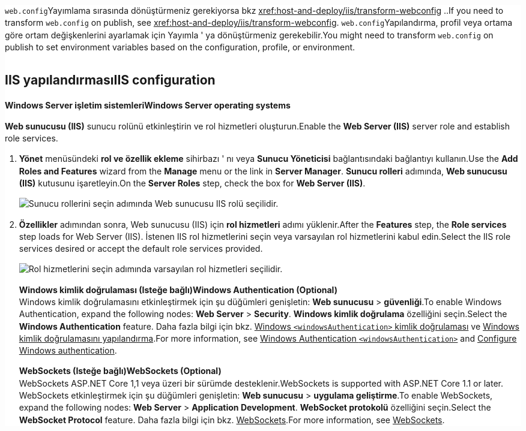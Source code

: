 <span data-ttu-id="0d848-264">`web.config`Yayımlama sırasında dönüştürmeniz gerekiyorsa bkz <xref:host-and-deploy/iis/transform-webconfig> ..</span><span class="sxs-lookup"><span data-stu-id="0d848-264">If you need to transform `web.config` on publish, see <xref:host-and-deploy/iis/transform-webconfig>.</span></span> <span data-ttu-id="0d848-265">`web.config`Yapılandırma, profil veya ortama göre ortam değişkenlerini ayarlamak için Yayımla ' ya dönüştürmeniz gerekebilir.</span><span class="sxs-lookup"><span data-stu-id="0d848-265">You might need to transform `web.config` on publish to set environment variables based on the configuration, profile, or environment.</span></span>

## <a name="iis-configuration"></a><span data-ttu-id="0d848-266">IIS yapılandırması</span><span class="sxs-lookup"><span data-stu-id="0d848-266">IIS configuration</span></span>

<span data-ttu-id="0d848-267">**Windows Server işletim sistemleri**</span><span class="sxs-lookup"><span data-stu-id="0d848-267">**Windows Server operating systems**</span></span>

<span data-ttu-id="0d848-268">**Web sunucusu (IIS)** sunucu rolünü etkinleştirin ve rol hizmetleri oluşturun.</span><span class="sxs-lookup"><span data-stu-id="0d848-268">Enable the **Web Server (IIS)** server role and establish role services.</span></span>

1. <span data-ttu-id="0d848-269">**Yönet** menüsündeki **rol ve özellik ekleme** sihirbazı ' nı veya **Sunucu Yöneticisi** bağlantısındaki bağlantıyı kullanın.</span><span class="sxs-lookup"><span data-stu-id="0d848-269">Use the **Add Roles and Features** wizard from the **Manage** menu or the link in **Server Manager**.</span></span> <span data-ttu-id="0d848-270">**Sunucu rolleri** adımında, **Web sunucusu (IIS)** kutusunu işaretleyin.</span><span class="sxs-lookup"><span data-stu-id="0d848-270">On the **Server Roles** step, check the box for **Web Server (IIS)**.</span></span>

   ![Sunucu rollerini seçin adımında Web sunucusu IIS rolü seçilidir.](index/_static/server-roles-ws2016.png)

1. <span data-ttu-id="0d848-272">**Özellikler** adımından sonra, Web sunucusu (IIS) için **rol hizmetleri** adımı yüklenir.</span><span class="sxs-lookup"><span data-stu-id="0d848-272">After the **Features** step, the **Role services** step loads for Web Server (IIS).</span></span> <span data-ttu-id="0d848-273">İstenen IIS rol hizmetlerini seçin veya varsayılan rol hizmetlerini kabul edin.</span><span class="sxs-lookup"><span data-stu-id="0d848-273">Select the IIS role services desired or accept the default role services provided.</span></span>

   ![Rol hizmetlerini seçin adımında varsayılan rol hizmetleri seçilidir.](index/_static/role-services-ws2016.png)

   <span data-ttu-id="0d848-275">**Windows kimlik doğrulaması (Isteğe bağlı)**</span><span class="sxs-lookup"><span data-stu-id="0d848-275">**Windows Authentication (Optional)**</span></span>  
   <span data-ttu-id="0d848-276">Windows kimlik doğrulamasını etkinleştirmek için şu düğümleri genişletin: **Web sunucusu**  >  **güvenliği**.</span><span class="sxs-lookup"><span data-stu-id="0d848-276">To enable Windows Authentication, expand the following nodes: **Web Server** > **Security**.</span></span> <span data-ttu-id="0d848-277">**Windows kimlik doğrulama** özelliğini seçin.</span><span class="sxs-lookup"><span data-stu-id="0d848-277">Select the **Windows Authentication** feature.</span></span> <span data-ttu-id="0d848-278">Daha fazla bilgi için bkz. [Windows `<windowsAuthentication>` kimlik doğrulaması](/iis/configuration/system.webServer/security/authentication/windowsAuthentication/) ve [Windows kimlik doğrulamasını yapılandırma](xref:security/authentication/windowsauth).</span><span class="sxs-lookup"><span data-stu-id="0d848-278">For more information, see [Windows Authentication `<windowsAuthentication>`](/iis/configuration/system.webServer/security/authentication/windowsAuthentication/) and [Configure Windows authentication](xref:security/authentication/windowsauth).</span></span>

   <span data-ttu-id="0d848-279">**WebSockets (Isteğe bağlı)**</span><span class="sxs-lookup"><span data-stu-id="0d848-279">**WebSockets (Optional)**</span></span>  
   <span data-ttu-id="0d848-280">WebSockets ASP.NET Core 1,1 veya üzeri bir sürümde desteklenir.</span><span class="sxs-lookup"><span data-stu-id="0d848-280">WebSockets is supported with ASP.NET Core 1.1 or later.</span></span> <span data-ttu-id="0d848-281">WebSockets etkinleştirmek için şu düğümleri genişletin: **Web sunucusu**  >  **uygulama geliştirme**.</span><span class="sxs-lookup"><span data-stu-id="0d848-281">To enable WebSockets, expand the following nodes: **Web Server** > **Application Development**.</span></span> <span data-ttu-id="0d848-282">**WebSocket protokolü** özelliğini seçin.</span><span class="sxs-lookup"><span data-stu-id="0d848-282">Select the **WebSocket Protocol** feature.</span></span> <span data-ttu-id="0d848-283">Daha fazla bilgi için bkz. [WebSockets](xref:fundamentals/websockets).</span><span class="sxs-lookup"><span data-stu-id="0d848-283">For more information, see [WebSockets](xref:fundamentals/websockets).</span></span>
